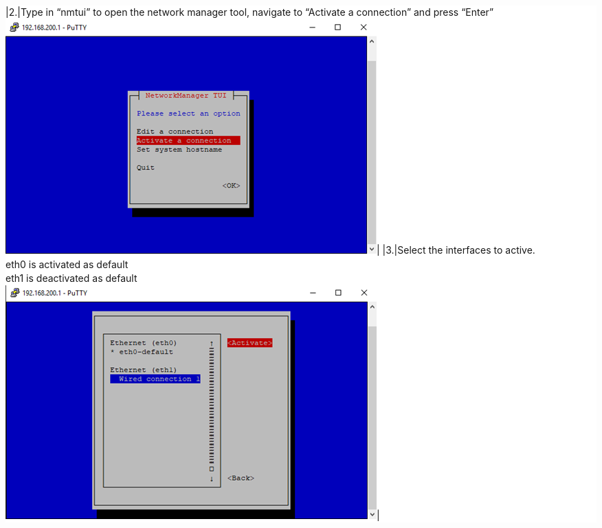 |2.|Type in “nmtui” to open the network manager tool, navigate to “Activate a connection” and press “Enter”<br>![nmtui acivate connection](graphics/setup/3-2-3-nmtui_activate_connection.png)|
|3.|Select the interfaces to active.<br>eth0 is activated as default<br>eth1 is deactivated as default<br>![nmtui eth0 eth1](graphics/setup/3-2-3-nmtui_eth0_eth1.png)|